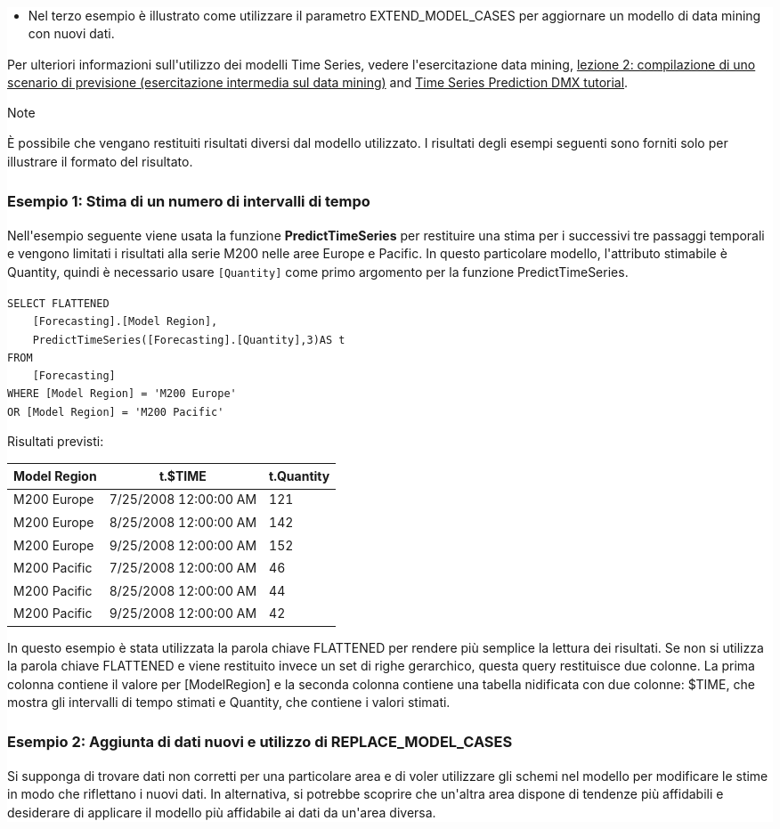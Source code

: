 -   Nel terzo esempio è illustrato come utilizzare il parametro EXTEND_MODEL_CASES per aggiornare un modello di data mining con nuovi dati.  
  
 Per ulteriori informazioni sull'utilizzo dei modelli Time Series, vedere l'esercitazione data mining, [lezione 2: compilazione di uno scenario di previsione &#40;esercitazione intermedia sul data mining&#41;](https://msdn.microsoft.com/library/9a988156-c900-4c22-97fa-f6b0c1aea9e2) and [Time Series Prediction DMX tutorial](https://msdn.microsoft.com/library/38ea7c03-4754-4e71-896a-f68cc2c98ce2).  
  
> [!NOTE]  
>  È possibile che vengano restituiti risultati diversi dal modello utilizzato. I risultati degli esempi seguenti sono forniti solo per illustrare il formato del risultato.  
  
### <a name="example-1-predicting-a-number-of-time-slices"></a>Esempio 1: Stima di un numero di intervalli di tempo  
 Nell'esempio seguente viene usata la funzione **PredictTimeSeries** per restituire una stima per i successivi tre passaggi temporali e vengono limitati i risultati alla serie M200 nelle aree Europe e Pacific. In questo particolare modello, l'attributo stimabile è Quantity, quindi è necessario usare `[Quantity]` come primo argomento per la funzione PredictTimeSeries.  
  
```  
SELECT FLATTENED  
    [Forecasting].[Model Region],  
    PredictTimeSeries([Forecasting].[Quantity],3)AS t   
FROM  
    [Forecasting]  
WHERE [Model Region] = 'M200 Europe'  
OR [Model Region] = 'M200 Pacific'  
```  
  
 Risultati previsti:  
  
|Model Region|t.$TIME|t.Quantity|  
|------------------|-------------|----------------|  
|M200 Europe|7/25/2008 12:00:00 AM|121|  
|M200 Europe|8/25/2008 12:00:00 AM|142|  
|M200 Europe|9/25/2008 12:00:00 AM|152|  
|M200 Pacific|7/25/2008 12:00:00 AM|46|  
|M200 Pacific|8/25/2008 12:00:00 AM|44|  
|M200 Pacific|9/25/2008 12:00:00 AM|42|  
  
 In questo esempio è stata utilizzata la parola chiave FLATTENED per rendere più semplice la lettura dei risultati.  Se non si utilizza la parola chiave FLATTENED e viene restituito invece un set di righe gerarchico, questa query restituisce due colonne. La prima colonna contiene il valore per [ModelRegion] e la seconda colonna contiene una tabella nidificata con due colonne: $TIME, che mostra gli intervalli di tempo stimati e Quantity, che contiene i valori stimati.  
  
### <a name="example-2-adding-new-data-and-using-replace_model_cases"></a>Esempio 2: Aggiunta di dati nuovi e utilizzo di REPLACE_MODEL_CASES  
 Si supponga di trovare dati non corretti per una particolare area e di voler utilizzare gli schemi nel modello per modificare le stime in modo che riflettano i nuovi dati. In alternativa, si potrebbe scoprire che un'altra area dispone di tendenze più affidabili e desiderare di applicare il modello più affidabile ai dati da un'area diversa.  
  